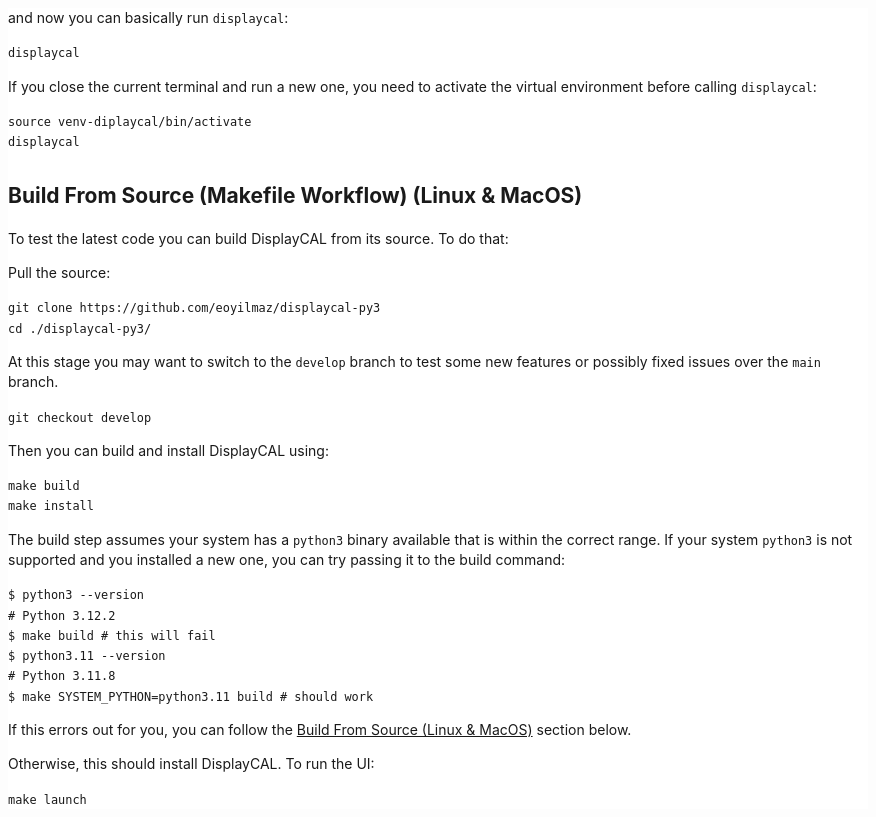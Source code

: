 and now you can basically run `displaycal`:

```shell
displaycal
```

If you close the current terminal and run a new one, you need to activate the virtual
environment before calling `displaycal`:

```shell
source venv-diplaycal/bin/activate
displaycal
```

Build From Source (Makefile Workflow) (Linux & MacOS)
-----------------------------------------------------

To test the latest code you can build DisplayCAL from its source. To do that:

Pull the source:

```shell
git clone https://github.com/eoyilmaz/displaycal-py3
cd ./displaycal-py3/
```

At this stage you may want to switch to the ``develop`` branch to test some new features
or possibly fixed issues over the ``main`` branch.

```shell
git checkout develop
```

Then you can build and install DisplayCAL using:

```shell
make build
make install
```

The build step assumes your system has a `python3` binary available that is
within the correct range. If your system `python3` is not supported and you
installed a new one, you can try passing it to the build command:

```shell
$ python3 --version
# Python 3.12.2
$ make build # this will fail
$ python3.11 --version
# Python 3.11.8
$ make SYSTEM_PYTHON=python3.11 build # should work
```

If this errors out for you, you can follow the
[Build From Source (Linux & MacOS)](#build-from-source-linux--macos) section below.

Otherwise, this should install DisplayCAL. To run the UI:

```shell
make launch
```
